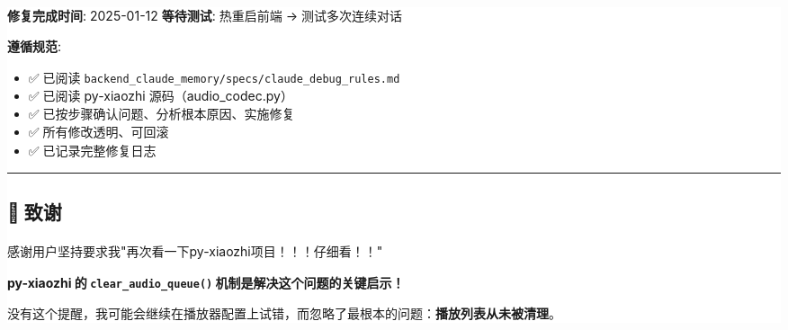 
**修复完成时间**: 2025-01-12
**等待测试**: 热重启前端 → 测试多次连续对话

**遵循规范**:
- ✅ 已阅读 `backend_claude_memory/specs/claude_debug_rules.md`
- ✅ 已阅读 py-xiaozhi 源码（audio_codec.py）
- ✅ 已按步骤确认问题、分析根本原因、实施修复
- ✅ 所有修改透明、可回滚
- ✅ 已记录完整修复日志

---

## 🙏 致谢

感谢用户坚持要求我\"再次看一下py-xiaozhi项目！！！仔细看！！\"

**py-xiaozhi 的 `clear_audio_queue()` 机制是解决这个问题的关键启示！**

没有这个提醒，我可能会继续在播放器配置上试错，而忽略了最根本的问题：**播放列表从未被清理**。

